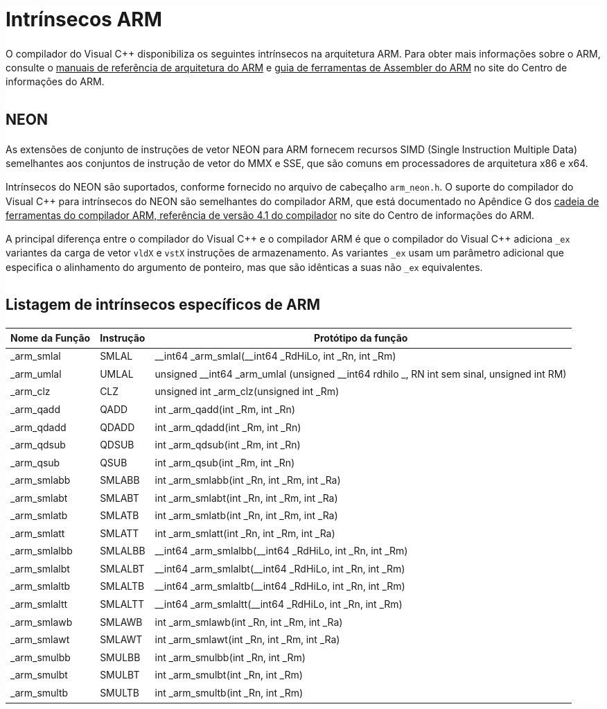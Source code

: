 # <a name="arm-intrinsics"></a>Intrínsecos ARM
O compilador do Visual C++ disponibiliza os seguintes intrínsecos na arquitetura ARM. Para obter mais informações sobre o ARM, consulte o [manuais de referência de arquitetura do ARM](http://go.microsoft.com/fwlink/p/?LinkId=522049) e [guia de ferramentas de Assembler do ARM](http://go.microsoft.com/fwlink/p/?LinkId=246102) no site do Centro de informações do ARM.  
  
##  <a name="top"></a> NEON  
 As extensões de conjunto de instruções de vetor NEON para ARM fornecem recursos SIMD (Single Instruction Multiple Data) semelhantes aos conjuntos de instrução de vetor do MMX e SSE, que são comuns em processadores de arquitetura x86 e x64.  
  
 Intrínsecos do NEON são suportados, conforme fornecido no arquivo de cabeçalho `arm_neon.h`. O suporte do compilador do Visual C++ para intrínsecos do NEON são semelhantes do compilador ARM, que está documentado no Apêndice G dos [cadeia de ferramentas do compilador ARM, referência de versão 4.1 do compilador](http://go.microsoft.com/fwlink/p/?LinkId=251083) no site do Centro de informações do ARM.  
  
 A principal diferença entre o compilador do Visual C++ e o compilador ARM é que o compilador do Visual C++ adiciona `_ex` variantes da carga de vetor `vldX` e `vstX` instruções de armazenamento. As variantes `_ex` usam um parâmetro adicional que especifica o alinhamento do argumento de ponteiro, mas que são idênticas a suas não `_ex` equivalentes.  
  
##  <a name="A"></a> Listagem de intrínsecos específicos de ARM  
  
|Nome da Função|Instrução|Protótipo da função|  
|-------------------|-----------------|------------------------|  
|_arm_smlal|SMLAL|__int64 _arm_smlal(\__int64 _RdHiLo, int _Rn, int _Rm)|  
|_arm_umlal|UMLAL|unsigned __int64 _arm_umlal (unsigned \__int64 rdhilo _, RN int sem sinal, unsigned int RM)|  
|_arm_clz|CLZ|unsigned int _arm_clz(unsigned int _Rm)|  
|_arm_qadd|QADD|int _arm_qadd(int _Rm, int _Rn)|  
|_arm_qdadd|QDADD|int _arm_qdadd(int _Rm, int _Rn)|  
|_arm_qdsub|QDSUB|int _arm_qdsub(int _Rm, int _Rn)|  
|_arm_qsub|QSUB|int _arm_qsub(int _Rm, int _Rn)|  
|_arm_smlabb|SMLABB|int _arm_smlabb(int _Rn, int _Rm, int _Ra)|  
|_arm_smlabt|SMLABT|int _arm_smlabt(int _Rn, int _Rm, int _Ra)|  
|_arm_smlatb|SMLATB|int _arm_smlatb(int _Rn, int _Rm, int _Ra)|  
|_arm_smlatt|SMLATT|int _arm_smlatt(int _Rn, int _Rm, int _Ra)|  
|_arm_smlalbb|SMLALBB|__int64 _arm_smlalbb(\__int64 _RdHiLo, int _Rn, int _Rm)|  
|_arm_smlalbt|SMLALBT|__int64 _arm_smlalbt(\__int64 _RdHiLo, int _Rn, int _Rm)|  
|_arm_smlaltb|SMLALTB|__int64 _arm_smlaltb(\__int64 _RdHiLo, int _Rn, int _Rm)|  
|_arm_smlaltt|SMLALTT|__int64 _arm_smlaltt(\__int64 _RdHiLo, int _Rn, int _Rm)|  
|_arm_smlawb|SMLAWB|int _arm_smlawb(int _Rn, int _Rm, int _Ra)|  
|_arm_smlawt|SMLAWT|int _arm_smlawt(int _Rn, int _Rm, int _Ra)|  
|_arm_smulbb|SMULBB|int _arm_smulbb(int _Rn, int _Rm)|  
|_arm_smulbt|SMULBT|int _arm_smulbt(int _Rn, int _Rm)|  
|_arm_smultb|SMULTB|int _arm_smultb(int _Rn, int _Rm)|  